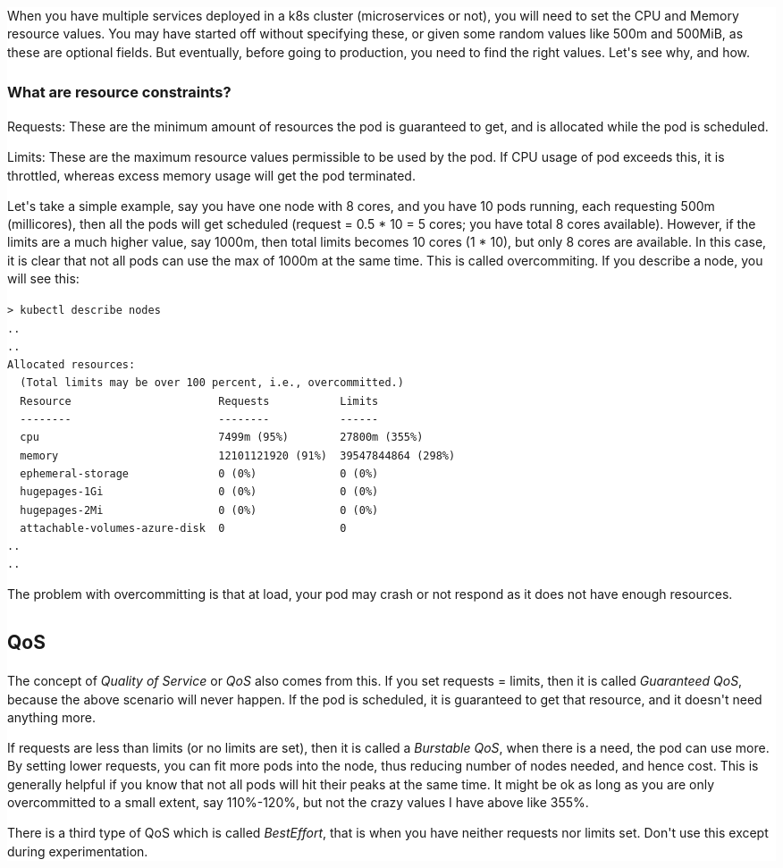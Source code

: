 When you have multiple services deployed in a k8s cluster (microservices or not), you will need to set the CPU and Memory resource values. You may have started off without specifying these, or given some random values like 500m and 500MiB, as these are optional fields. But eventually, before going to production, you need to find the right values. Let's see why, and how.

### What are resource constraints?

Requests: These are the minimum amount of resources the pod is guaranteed to get, and is allocated while the pod is scheduled.

Limits: These are the maximum resource values permissible to be used by the pod. If CPU usage of pod exceeds this, it is throttled, whereas excess memory usage will get the pod terminated.

Let's take a simple example, say you have one node with 8 cores, and you have 10 pods running, each requesting 500m (millicores), then all the pods will get scheduled (request = 0.5 * 10 = 5 cores; you have total 8 cores available). However, if the limits are a much higher value, say 1000m, then total limits becomes 10 cores (1 * 10), but only 8 cores are available. In this case, it is clear that not all pods can use the max of 1000m at the same time. This is called overcommiting. If you describe a node, you will see this:

```
> kubectl describe nodes
..
..
Allocated resources:
  (Total limits may be over 100 percent, i.e., overcommitted.)
  Resource                       Requests           Limits
  --------                       --------           ------
  cpu                            7499m (95%)        27800m (355%)
  memory                         12101121920 (91%)  39547844864 (298%)
  ephemeral-storage              0 (0%)             0 (0%)
  hugepages-1Gi                  0 (0%)             0 (0%)
  hugepages-2Mi                  0 (0%)             0 (0%)
  attachable-volumes-azure-disk  0                  0
..
..
```

The problem with overcommitting is that at load, your pod may crash or not respond as it does not have enough resources.

## QoS

The concept of *Quality of Service* or *QoS* also comes from this. If you set requests = limits, then it is called _Guaranteed QoS_, because the above scenario will never happen. If the pod is scheduled, it is guaranteed to get that resource, and it doesn't need anything more.

If requests are less than limits (or no limits are set), then it is called a _Burstable QoS_, when there is a need, the pod can use more. By setting lower requests, you can fit more pods into the node, thus reducing number of nodes needed, and hence cost. This is generally helpful if you know that not all pods will hit their peaks at the same time. It might be ok as long as you are only overcommitted to a small extent, say 110%-120%, but not the crazy values I have above like 355%.

There is a third type of QoS which is called _BestEffort_, that is when you have neither requests nor limits set. Don't use this except during experimentation.
